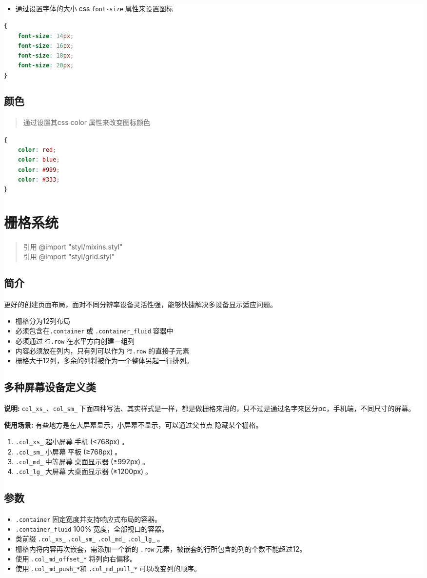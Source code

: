 * 通过设置字体的大小 css `font-size` 属性来设置图标

```css
{
    font-size: 14px;
    font-size: 16px;
    font-size: 18px;
    font-size: 20px;
}
```

## 颜色

> 通过设置其css color 属性来改变图标颜色

```css
{
    color: red;
    color: blue;
    color: #999;
    color: #333;
}
```
# 栅格系统

> 引用 @import "styl/mixins.styl"  
> 引用 @import "styl/grid.styl"  

## 简介
更好的创建页面布局，面对不同分辨率设备灵活性强，能够快捷解决多设备显示适应问题。

* 栅格分为12列布局
* 必须包含在`.container`  或 `.container_fluid` 容器中
* 必须通过 `行.row` 在水平方向创建一组列
* 内容必须放在列内，只有列可以作为 `行.row` 的直接子元素
* 栅格大于12列，多余的列将被作为一个整体另起一行排列。

## 多种屏幕设备定义类

**说明:** `col_xs_`、`col_sm_` 下面四种写法、其实样式是一样，都是做栅格来用的，只不过是通过名字来区分pc，手机端，不同尺寸的屏幕。

**使用场景:** 有些地方是在大屏幕显示，小屏幕不显示，可以通过父节点 隐藏某个栅格。

1. `.col_xs_` 超小屏幕 手机 (<768px) 。
1. `.col_sm_` 小屏幕 平板 (≥768px) 。
1. `.col_md_` 中等屏幕 桌面显示器 (≥992px) 。
1. `.col_lg_` 大屏幕 大桌面显示器 (≥1200px) 。

## 参数 
* `.container` 固定宽度并支持响应式布局的容器。
* `.container_fluid`  100% 宽度，全部视口的容器。
* 类前缀 `.col_xs_`  `.col_sm_`  `.col_md_`  `.col_lg_` 。
* 栅格内将内容再次嵌套，需添加一个新的 `.row` 元素，被嵌套的行所包含的列的个数不能超过12。
* 使用 `.col_md_offset_*` 将列向右偏移。
* 使用 `.col_md_push_*`和 `.col_md_pull_*`  可以改变列的顺序。
